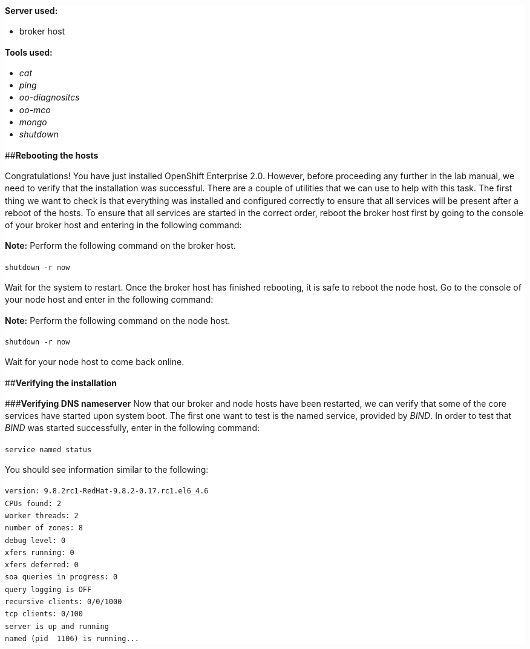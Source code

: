 **Server used:**

* broker host

**Tools used:**

* *cat*
* *ping*
* *oo-diagnositcs*
* *oo-mco* 
* *mongo*
* *shutdown*
	
##**Rebooting the hosts**

Congratulations! You have just installed OpenShift Enterprise 2.0.  However, before proceeding any further in the lab manual, we need to verify that the installation was successful.  There are a couple of utilities that we can use to help with this task.  The first thing we want to check is that everything was installed and configured correctly to ensure that all services will be present after a reboot of the hosts.  To ensure that all services are started in the correct order, reboot the broker host first by going to the console of your broker host and entering in the following command:

**Note:** Perform the following command on the broker host.

	shutdown -r now

Wait for the system to restart.  Once the broker host has finished rebooting, it is safe to reboot the node host.  Go to the console of your node host and enter in the following command:

**Note:** Perform the following command on the node host.

	shutdown -r now
	
Wait for your node host to come back online.

##**Verifying the installation**

###**Verifying DNS nameserver**
Now that our broker and node hosts have been restarted, we can verify that some of the core services have started upon system boot.  The first one want to test is the named service, provided by *BIND*.  In order to test that *BIND* was started successfully, enter in the following command:

	service named status
	
You should see information similar to the following:

	version: 9.8.2rc1-RedHat-9.8.2-0.17.rc1.el6_4.6
	CPUs found: 2
	worker threads: 2
	number of zones: 8
	debug level: 0
	xfers running: 0
	xfers deferred: 0
	soa queries in progress: 0
	query logging is OFF
	recursive clients: 0/0/1000
	tcp clients: 0/100
	server is up and running
	named (pid  1106) is running...

